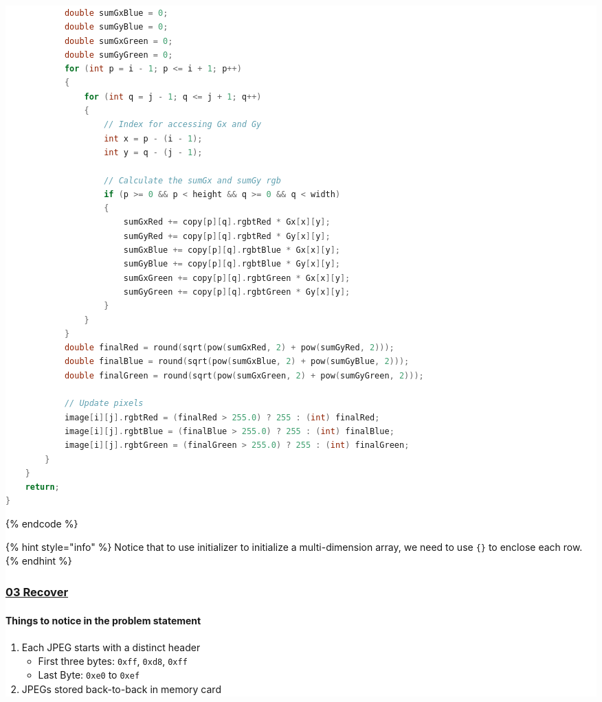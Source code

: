```c
            double sumGxBlue = 0;
            double sumGyBlue = 0;
            double sumGxGreen = 0;
            double sumGyGreen = 0;
            for (int p = i - 1; p <= i + 1; p++)
            {
                for (int q = j - 1; q <= j + 1; q++)
                {
                    // Index for accessing Gx and Gy
                    int x = p - (i - 1);
                    int y = q - (j - 1);

                    // Calculate the sumGx and sumGy rgb
                    if (p >= 0 && p < height && q >= 0 && q < width)
                    {
                        sumGxRed += copy[p][q].rgbtRed * Gx[x][y];
                        sumGyRed += copy[p][q].rgbtRed * Gy[x][y];
                        sumGxBlue += copy[p][q].rgbtBlue * Gx[x][y];
                        sumGyBlue += copy[p][q].rgbtBlue * Gy[x][y];
                        sumGxGreen += copy[p][q].rgbtGreen * Gx[x][y];
                        sumGyGreen += copy[p][q].rgbtGreen * Gy[x][y];
                    }
                }
            }
            double finalRed = round(sqrt(pow(sumGxRed, 2) + pow(sumGyRed, 2)));
            double finalBlue = round(sqrt(pow(sumGxBlue, 2) + pow(sumGyBlue, 2)));
            double finalGreen = round(sqrt(pow(sumGxGreen, 2) + pow(sumGyGreen, 2)));

            // Update pixels
            image[i][j].rgbtRed = (finalRed > 255.0) ? 255 : (int) finalRed;
            image[i][j].rgbtBlue = (finalBlue > 255.0) ? 255 : (int) finalBlue;
            image[i][j].rgbtGreen = (finalGreen > 255.0) ? 255 : (int) finalGreen;
        }
    }
    return;
}
```
{% endcode %}

{% hint style="info" %}
Notice that to use initializer to initialize a multi-dimension array, we need to use `{}` to enclose each row.
{% endhint %}

### [03 Recover](https://cs50.harvard.edu/x/2024/psets/4/recover/)

#### **Things to notice in the problem statement**

1. Each JPEG starts with a distinct header
   * First three bytes: `0xff`, `0xd8`, `0xff`
   * Last Byte: `0xe0` to `0xef`
2. JPEGs stored back-to-back in memory card
